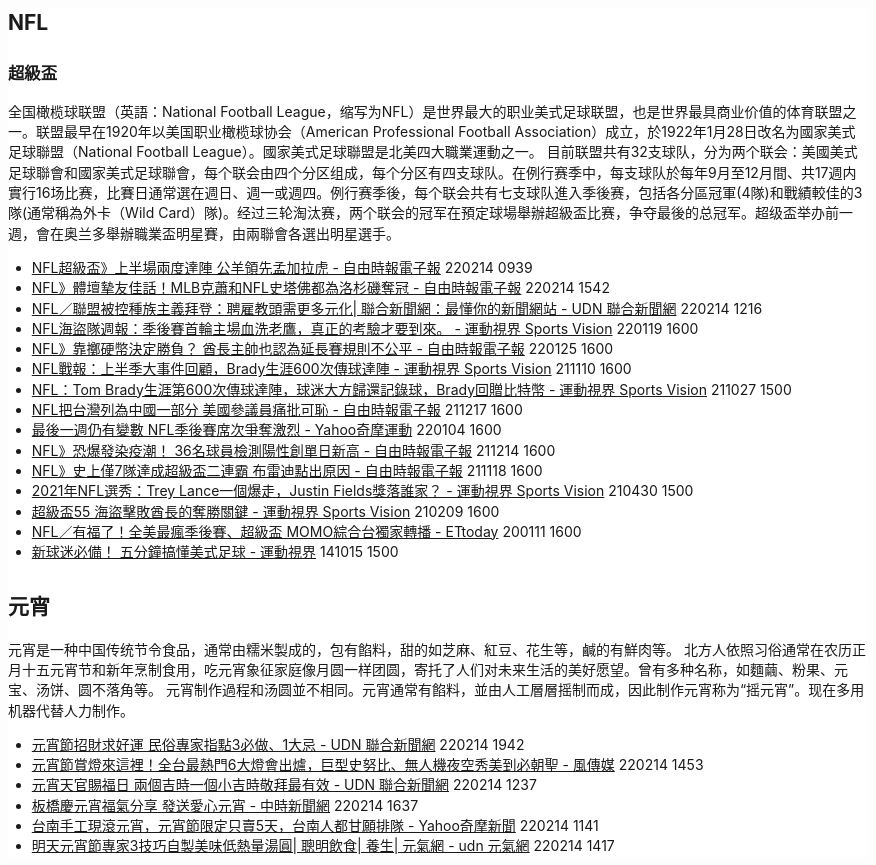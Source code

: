 ## NFL

### 超級盃

全国橄榄球联盟（英語：National Football League，缩写为NFL）是世界最大的职业美式足球联盟，也是世界最具商业价值的体育联盟之一。联盟最早在1920年以美国职业橄榄球协会（American Professional Football Association）成立，於1922年1月28日改名为國家美式足球聯盟（National Football League）。國家美式足球聯盟是北美四大職業運動之一。
目前联盟共有32支球队，分为两个联会：美國美式足球聯會和國家美式足球聯會，每个联会由四个分区组成，每个分区有四支球队。在例行赛季中，每支球队於每年9月至12月間、共17週内實行16场比赛，比賽日通常選在週日、週一或週四。例行赛季後，每个联会共有七支球队進入季後赛，包括各分區冠軍(4隊)和戰績較佳的3隊(通常稱為外卡（Wild Card）隊)。经过三轮淘汰赛，两个联会的冠军在預定球場舉辦超級盃比赛，争夺最後的总冠军。超级盃举办前一週，會在奥兰多舉辦職業盃明星賽，由兩聯會各選出明星選手。
- [NFL超級盃》上半場兩度達陣 公羊領先孟加拉虎 - 自由時報電子報](https://sports.ltn.com.tw/news/breakingnews/3828855 "NFL超級盃》上半場兩度達陣 公羊領先孟加拉虎 - 自由時報電子報") 220214 0939
- [NFL》體壇摯友佳話！MLB克蕭和NFL史塔佛都為洛杉磯奪冠 - 自由時報電子報](https://sports.ltn.com.tw/news/breakingnews/3829323 "NFL》體壇摯友佳話！MLB克蕭和NFL史塔佛都為洛杉磯奪冠 - 自由時報電子報") 220214 1542
- [NFL／聯盟被控種族主義拜登：聘雇教頭需更多元化| 聯合新聞網：最懂你的新聞網站 - UDN 聯合新聞網](https://udn.com/news/story/7005/6096495 "NFL／聯盟被控種族主義拜登：聘雇教頭需更多元化| 聯合新聞網：最懂你的新聞網站 - UDN 聯合新聞網") 220214 1216
- [NFL海盜隊週報：季後賽首輪主場血洗老鷹，真正的考驗才要到來。 - 運動視界 Sports Vision](https://www.sportsv.net/articles/91448 "NFL海盜隊週報：季後賽首輪主場血洗老鷹，真正的考驗才要到來。 - 運動視界 Sports Vision") 220119 1600
- [NFL》靠擲硬幣決定勝負？ 酋長主帥也認為延長賽規則不公平 - 自由時報電子報](https://sports.ltn.com.tw/news/breakingnews/3812466 "NFL》靠擲硬幣決定勝負？ 酋長主帥也認為延長賽規則不公平 - 自由時報電子報") 220125 1600
- [NFL戰報：上半季大事件回顧，Brady生涯600次傳球達陣 - 運動視界 Sports Vision](https://www.sportsv.net/articles/89813 "NFL戰報：上半季大事件回顧，Brady生涯600次傳球達陣 - 運動視界 Sports Vision") 211110 1600
- [NFL：Tom Brady生涯第600次傳球達陣，球迷大方歸還記錄球，Brady回贈比特幣 - 運動視界 Sports Vision](https://www.sportsv.net/articles/89482 "NFL：Tom Brady生涯第600次傳球達陣，球迷大方歸還記錄球，Brady回贈比特幣 - 運動視界 Sports Vision") 211027 1500
- [NFL把台灣列為中國一部分 美國參議員痛批可恥 - 自由時報電子報](https://sports.ltn.com.tw/news/breakingnews/3771385 "NFL把台灣列為中國一部分 美國參議員痛批可恥 - 自由時報電子報") 211217 1600
- [最後一週仍有變數 NFL季後賽席次爭奪激烈 - Yahoo奇摩運動](https://tw.sports.yahoo.com/news/%E6%9C%80%E5%BE%8C-%E9%80%B1%E4%BB%8D%E6%9C%89%E8%AE%8A%E6%95%B8-nfl%E5%AD%A3%E5%BE%8C%E8%B3%BD%E5%B8%AD%E6%AC%A1%E7%88%AD%E5%A5%AA%E6%BF%80%E7%83%88-120011586.html "最後一週仍有變數 NFL季後賽席次爭奪激烈 - Yahoo奇摩運動") 220104 1600
- [NFL》恐爆發染疫潮！ 36名球員檢測陽性創單日新高 - 自由時報電子報](https://sports.ltn.com.tw/news/breakingnews/3767817 "NFL》恐爆發染疫潮！ 36名球員檢測陽性創單日新高 - 自由時報電子報") 211214 1600
- [NFL》史上僅7隊達成超級盃二連霸 布雷迪點出原因 - 自由時報電子報](https://sports.ltn.com.tw/news/breakingnews/3741406 "NFL》史上僅7隊達成超級盃二連霸 布雷迪點出原因 - 自由時報電子報") 211118 1600
- [2021年NFL選秀：Trey Lance一個爆走，Justin Fields獎落誰家？ - 運動視界 Sports Vision](https://www.sportsv.net/articles/83354 "2021年NFL選秀：Trey Lance一個爆走，Justin Fields獎落誰家？ - 運動視界 Sports Vision") 210430 1500
- [超級盃55 海盜擊敗酋長的奪勝關鍵 - 運動視界 Sports Vision](https://www.sportsv.net/articles/81175 "超級盃55 海盜擊敗酋長的奪勝關鍵 - 運動視界 Sports Vision") 210209 1600
- [NFL／有福了！全美最瘋季後賽、超級盃 MOMO綜合台獨家轉播 - ETtoday](https://sports.ettoday.net/news/1623474 "NFL／有福了！全美最瘋季後賽、超級盃 MOMO綜合台獨家轉播 - ETtoday") 200111 1600
- [新球迷必備！ 五分鐘搞懂美式足球 - 運動視界](https://www.sportsv.net/articles/2503 "新球迷必備！ 五分鐘搞懂美式足球 - 運動視界") 141015 1500

## 元宵

元宵是一种中国传统节令食品，通常由糯米製成的，包有餡料，甜的如芝麻、紅豆、花生等，鹹的有鮮肉等。
北方人依照习俗通常在农历正月十五元宵节和新年烹制食用，吃元宵象征家庭像月圆一样团圆，寄托了人们对未来生活的美好愿望。曾有多种名称，如麵繭、粉果、元宝、汤饼、圆不落角等。
元宵制作過程和汤圆並不相同。元宵通常有餡料，並由人工層層摇制而成，因此制作元宵称为“摇元宵”。现在多用机器代替人力制作。


- [元宵節招財求好運 民俗專家指點3必做、1大忌 - UDN 聯合新聞網](https://udn.com/news/story/7323/6097831 "元宵節招財求好運 民俗專家指點3必做、1大忌 - UDN 聯合新聞網") 220214 1942
- [元宵節賞燈來這裡！全台最熱門6大燈會出爐，巨型史努比、無人機夜空秀美到必朝聖 - 風傳媒](https://www.storm.mg/lifestyle/4194046 "元宵節賞燈來這裡！全台最熱門6大燈會出爐，巨型史努比、無人機夜空秀美到必朝聖 - 風傳媒") 220214 1453
- [元宵天官賜福日 兩個吉時一個小吉時敬拜最有效 - UDN 聯合新聞網](https://udn.com/news/story/7266/6096624 "元宵天官賜福日 兩個吉時一個小吉時敬拜最有效 - UDN 聯合新聞網") 220214 1237
- [板橋慶元宵福氣分享 發送愛心元宵 - 中時新聞網](https://www.chinatimes.com/realtimenews/20220214003420-260421 "板橋慶元宵福氣分享 發送愛心元宵 - 中時新聞網") 220214 1637
- [台南手工現滾元宵，元宵節限定只賣5天，台南人都甘願排隊 - Yahoo奇摩新聞](https://tw.yahoo.com/travel/%E5%8F%B0%E5%8D%97%E6%89%8B%E5%B7%A5%E7%8F%BE%E6%BB%BE%E5%85%83%E5%AE%B5-%E5%85%83%E5%AE%B5%E7%AF%80%E9%99%90%E5%AE%9A%E6%AF%8F%E5%B9%B4%E5%8F%AA%E8%B3%A35%E5%A4%A9-%E5%8F%B0%E5%8D%97%E4%BA%BA%E9%83%BD%E7%94%98%E9%A1%98%E6%8E%92%E9%9A%8A-064352891.html "台南手工現滾元宵，元宵節限定只賣5天，台南人都甘願排隊 - Yahoo奇摩新聞") 220214 1141
- [明天元宵節專家3技巧自製美味低熱量湯圓| 聰明飲食| 養生| 元氣網 - udn 元氣網](https://health.udn.com/health/story/6037/6096877 "明天元宵節專家3技巧自製美味低熱量湯圓| 聰明飲食| 養生| 元氣網 - udn 元氣網") 220214 1417